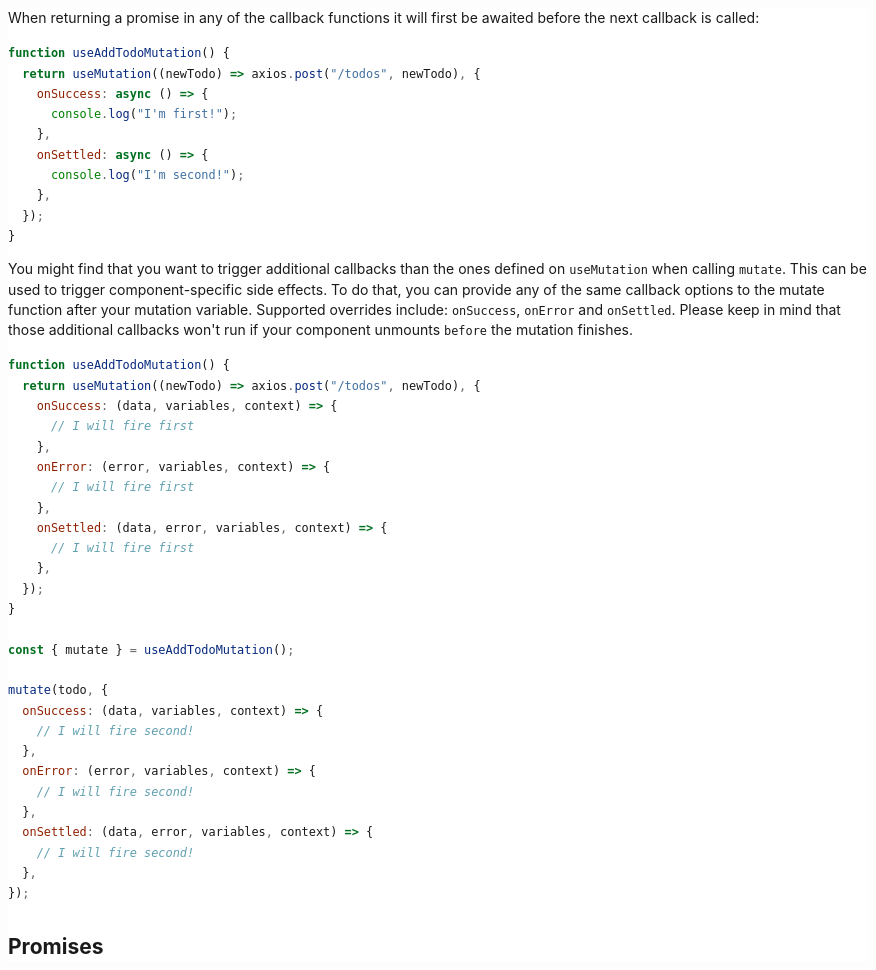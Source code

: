 When returning a promise in any of the callback functions it will first be awaited before the next callback is called:

```js
function useAddTodoMutation() {
  return useMutation((newTodo) => axios.post("/todos", newTodo), {
    onSuccess: async () => {
      console.log("I'm first!");
    },
    onSettled: async () => {
      console.log("I'm second!");
    },
  });
}
```

You might find that you want to trigger additional callbacks than the ones defined on `useMutation` when calling `mutate`. This can be used to trigger component-specific side effects. To do that, you can provide any of the same callback options to the mutate function after your mutation variable. Supported overrides include: `onSuccess`, `onError` and `onSettled`. Please keep in mind that those additional callbacks won't run if your component unmounts `before` the mutation finishes.

```js
function useAddTodoMutation() {
  return useMutation((newTodo) => axios.post("/todos", newTodo), {
    onSuccess: (data, variables, context) => {
      // I will fire first
    },
    onError: (error, variables, context) => {
      // I will fire first
    },
    onSettled: (data, error, variables, context) => {
      // I will fire first
    },
  });
}

const { mutate } = useAddTodoMutation();

mutate(todo, {
  onSuccess: (data, variables, context) => {
    // I will fire second!
  },
  onError: (error, variables, context) => {
    // I will fire second!
  },
  onSettled: (data, error, variables, context) => {
    // I will fire second!
  },
});
```

## Promises 
